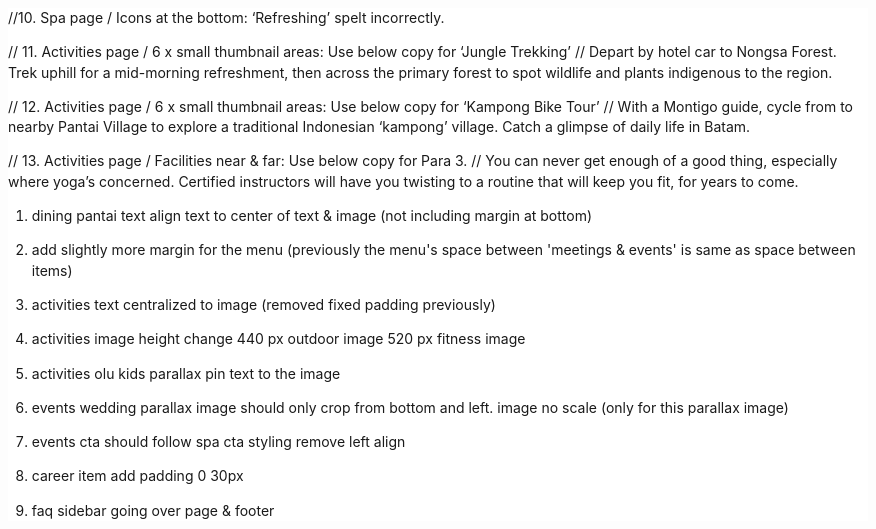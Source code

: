 //10. Spa page / Icons at the bottom: ‘Refreshing’ spelt incorrectly. 



// 11. Activities page / 6 x small thumbnail areas: Use below copy for ‘Jungle Trekking’
// Depart by hotel car to Nongsa Forest. Trek uphill for a mid-morning refreshment, then across the primary forest to spot wildlife and plants indigenous to the region.

// 12. Activities page / 6 x small thumbnail areas: Use below copy for ‘Kampong Bike Tour’
// With a Montigo guide, cycle from to nearby Pantai Village to explore a traditional Indonesian ‘kampong’ village. Catch a glimpse of daily life in Batam.

// 13. Activities page / Facilities near & far: Use below copy for Para 3. 
// You can never get enough of a good thing, especially where yoga’s concerned. Certified instructors will have you twisting to a routine that will keep you fit, for years to come.







1. dining pantai text
   align text to center of text & image (not including margin at bottom)

2. add slightly more margin for the menu (previously the menu's space between 'meetings & events' is same as space between items)

3. activities text
   centralized to image (removed fixed padding previously)

4. activities image height change
   440 px outdoor image
   520 px fitness image

5. activities olu kids parallax
   pin text to the image

6. events wedding parallax
   image should only crop from bottom and left.
   image no scale (only for this parallax image)

7. events cta should follow spa cta styling
   remove left align

8. career item
    add padding 0 30px

9. faq sidebar going over page & footer















